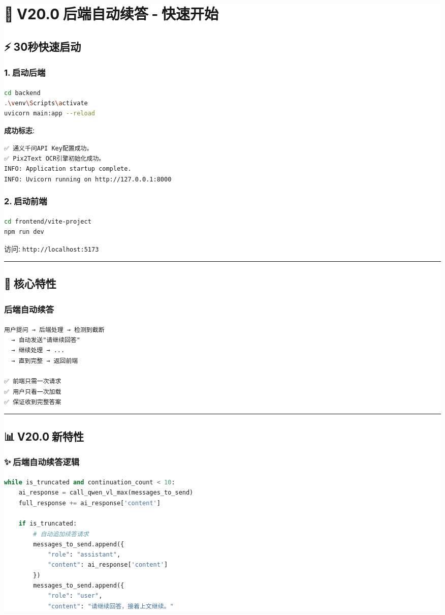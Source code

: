 # 🚀 V20.0 后端自动续答 - 快速开始

## ⚡ 30秒快速启动

### 1. 启动后端
```bash
cd backend
.\venv\Scripts\activate
uvicorn main:app --reload
```

**成功标志**:
```
✅ 通义千问API Key配置成功。
✅ Pix2Text OCR引擎初始化成功。
INFO: Application startup complete.
INFO: Uvicorn running on http://127.0.0.1:8000
```

### 2. 启动前端
```bash
cd frontend/vite-project
npm run dev
```

访问: `http://localhost:5173`

---

## 🎯 核心特性

### 后端自动续答
```
用户提问 → 后端处理 → 检测到截断 
  → 自动发送"请继续回答" 
  → 继续处理 → ... 
  → 直到完整 → 返回前端

✅ 前端只需一次请求
✅ 用户只看一次加载
✅ 保证收到完整答案
```

---

## 📊 V20.0 新特性

### ✨ 后端自动续答逻辑
```python
while is_truncated and continuation_count < 10:
    ai_response = call_qwen_vl_max(messages_to_send)
    full_response += ai_response['content']
    
    if is_truncated:
        # 自动追加续答请求
        messages_to_send.append({
            "role": "assistant", 
            "content": ai_response['content']
        })
        messages_to_send.append({
            "role": "user", 
            "content": "请继续回答，接着上文继续。"
```